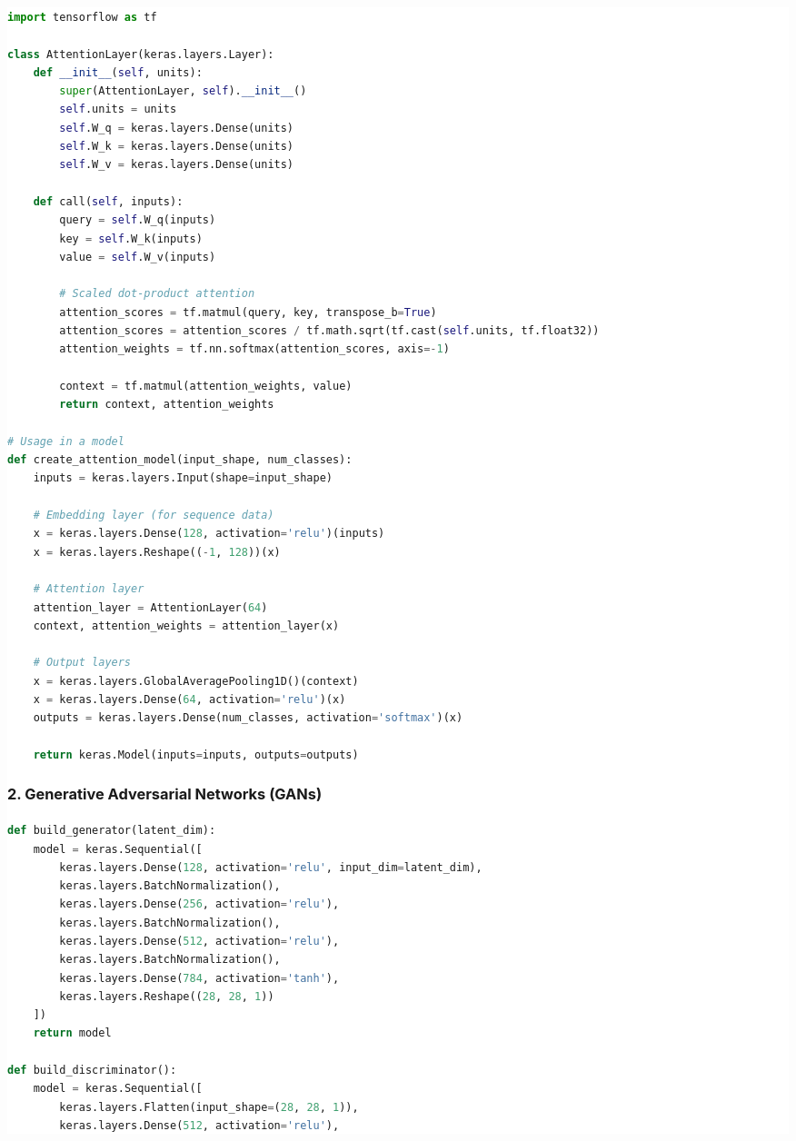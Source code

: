 ```python
import tensorflow as tf

class AttentionLayer(keras.layers.Layer):
    def __init__(self, units):
        super(AttentionLayer, self).__init__()
        self.units = units
        self.W_q = keras.layers.Dense(units)
        self.W_k = keras.layers.Dense(units)
        self.W_v = keras.layers.Dense(units)
        
    def call(self, inputs):
        query = self.W_q(inputs)
        key = self.W_k(inputs)
        value = self.W_v(inputs)
        
        # Scaled dot-product attention
        attention_scores = tf.matmul(query, key, transpose_b=True)
        attention_scores = attention_scores / tf.math.sqrt(tf.cast(self.units, tf.float32))
        attention_weights = tf.nn.softmax(attention_scores, axis=-1)
        
        context = tf.matmul(attention_weights, value)
        return context, attention_weights

# Usage in a model
def create_attention_model(input_shape, num_classes):
    inputs = keras.layers.Input(shape=input_shape)
    
    # Embedding layer (for sequence data)
    x = keras.layers.Dense(128, activation='relu')(inputs)
    x = keras.layers.Reshape((-1, 128))(x)
    
    # Attention layer
    attention_layer = AttentionLayer(64)
    context, attention_weights = attention_layer(x)
    
    # Output layers
    x = keras.layers.GlobalAveragePooling1D()(context)
    x = keras.layers.Dense(64, activation='relu')(x)
    outputs = keras.layers.Dense(num_classes, activation='softmax')(x)
    
    return keras.Model(inputs=inputs, outputs=outputs)
```

### 2. Generative Adversarial Networks (GANs)

```python
def build_generator(latent_dim):
    model = keras.Sequential([
        keras.layers.Dense(128, activation='relu', input_dim=latent_dim),
        keras.layers.BatchNormalization(),
        keras.layers.Dense(256, activation='relu'),
        keras.layers.BatchNormalization(),
        keras.layers.Dense(512, activation='relu'),
        keras.layers.BatchNormalization(),
        keras.layers.Dense(784, activation='tanh'),
        keras.layers.Reshape((28, 28, 1))
    ])
    return model

def build_discriminator():
    model = keras.Sequential([
        keras.layers.Flatten(input_shape=(28, 28, 1)),
        keras.layers.Dense(512, activation='relu'),
```